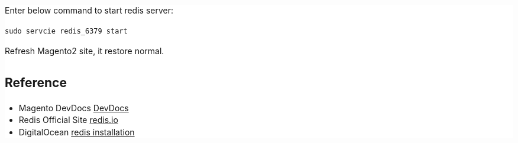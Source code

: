 Enter below command to start redis server:
    
    sudo servcie redis_6379 start
    
Refresh Magento2 site, it restore normal.    
    
## Reference

* Magento DevDocs [DevDocs](http://devdocs.magento.com/guides/v2.0/config-guide/redis/config-redis.html)
* Redis Official Site [redis.io](https://redis.io/topics/quickstart)
* DigitalOcean [redis installation](https://www.digitalocean.com/community/tutorials/how-to-install-and-use-redis)
